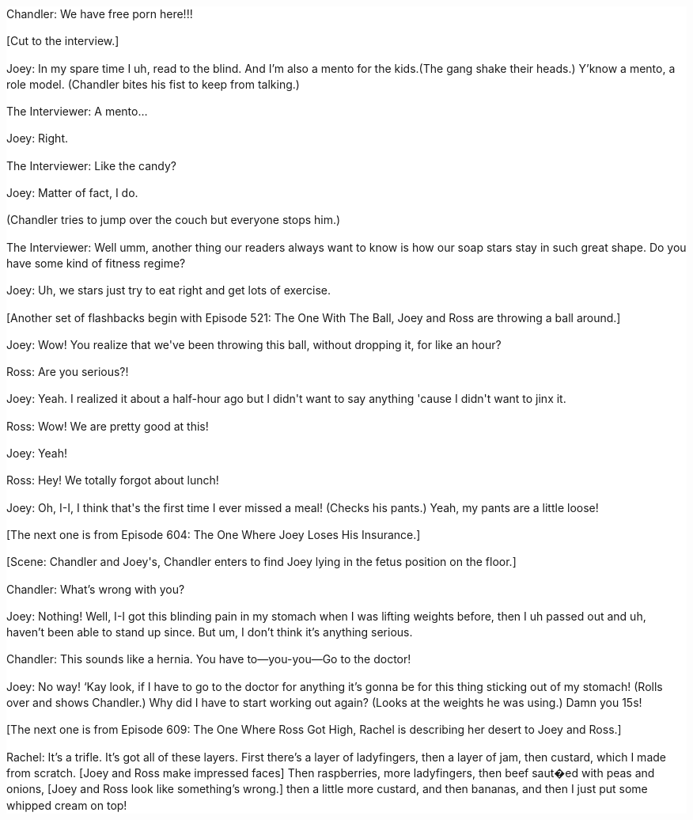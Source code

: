 Chandler: We have free porn here!!!

[Cut to the interview.]

Joey: In my spare time I uh, read to the blind. And I’m also a mento for the kids.(The gang shake their heads.) Y’know a mento, a role model. (Chandler bites his fist to keep from talking.)

The Interviewer: A mento…

Joey: Right.

The Interviewer: Like the candy?

Joey: Matter of fact, I do.

(Chandler tries to jump over the couch but everyone stops him.)

The Interviewer: Well umm, another thing our readers always want to know is how our soap stars stay in such great shape. Do you have some kind of fitness regime?

Joey: Uh, we stars just try to eat right and get lots of exercise.

[Another set of flashbacks begin with Episode 521: The One With The Ball, Joey and Ross are throwing a ball around.]

Joey: Wow! You realize that we've been throwing this ball, without dropping it, for like an hour?

Ross: Are you serious?!

Joey: Yeah. I realized it about a half-hour ago but I didn't want to say anything 'cause I didn't want to jinx it.

Ross: Wow! We are pretty good at this!

Joey: Yeah!

Ross: Hey! We totally forgot about lunch!

Joey: Oh, I-I, I think that's the first time I ever missed a meal! (Checks his pants.) Yeah, my pants are a little loose!

[The next one is from Episode 604: The One Where Joey Loses His Insurance.]

[Scene: Chandler and Joey's, Chandler enters to find Joey lying in the fetus position on the floor.]

Chandler: What’s wrong with you?

Joey: Nothing! Well, I-I got this blinding pain in my stomach when I was lifting weights before, then I uh passed out and uh, haven’t been able to stand up since. But um, I don’t think it’s anything serious.

Chandler: This sounds like a hernia. You have to—you-you—Go to the doctor!

Joey: No way! ‘Kay look, if I have to go to the doctor for anything it’s gonna be for this thing sticking out of my stomach! (Rolls over and shows Chandler.) Why did I have to start working out again? (Looks at the weights he was using.) Damn you 15s!

[The next one is from Episode 609: The One Where Ross Got High, Rachel is describing her desert to Joey and Ross.]

Rachel: It’s a trifle. It’s got all of these layers. First there’s a layer of ladyfingers, then a layer of jam, then custard, which I made from scratch. [Joey and Ross make impressed faces] Then raspberries, more ladyfingers, then beef saut�ed with peas and onions, [Joey and Ross look like something’s wrong.] then a little more custard, and then bananas, and then I just put some whipped cream on top!

